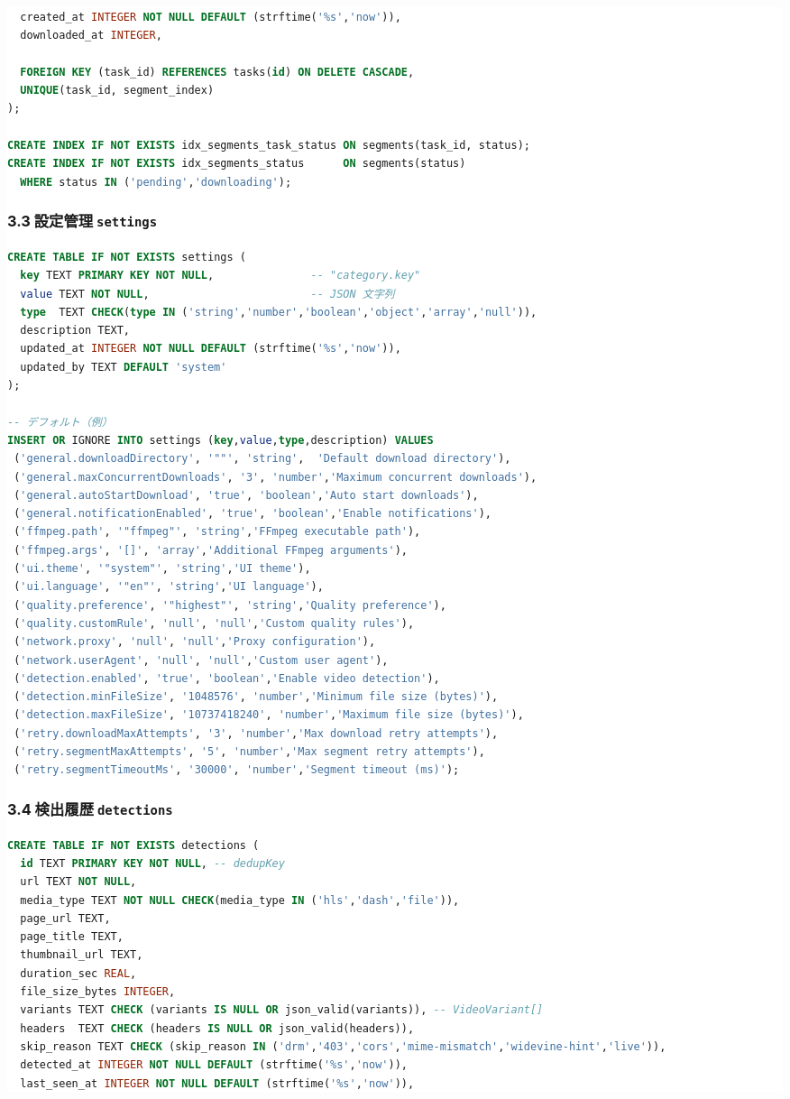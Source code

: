 ```sql
  created_at INTEGER NOT NULL DEFAULT (strftime('%s','now')),
  downloaded_at INTEGER,

  FOREIGN KEY (task_id) REFERENCES tasks(id) ON DELETE CASCADE,
  UNIQUE(task_id, segment_index)
);

CREATE INDEX IF NOT EXISTS idx_segments_task_status ON segments(task_id, status);
CREATE INDEX IF NOT EXISTS idx_segments_status      ON segments(status)
  WHERE status IN ('pending','downloading');
```

### 3.3 設定管理 `settings`

```sql
CREATE TABLE IF NOT EXISTS settings (
  key TEXT PRIMARY KEY NOT NULL,               -- "category.key"
  value TEXT NOT NULL,                         -- JSON 文字列
  type  TEXT CHECK(type IN ('string','number','boolean','object','array','null')),
  description TEXT,
  updated_at INTEGER NOT NULL DEFAULT (strftime('%s','now')),
  updated_by TEXT DEFAULT 'system'
);

-- デフォルト（例）
INSERT OR IGNORE INTO settings (key,value,type,description) VALUES
 ('general.downloadDirectory', '""', 'string',  'Default download directory'),
 ('general.maxConcurrentDownloads', '3', 'number','Maximum concurrent downloads'),
 ('general.autoStartDownload', 'true', 'boolean','Auto start downloads'),
 ('general.notificationEnabled', 'true', 'boolean','Enable notifications'),
 ('ffmpeg.path', '"ffmpeg"', 'string','FFmpeg executable path'),
 ('ffmpeg.args', '[]', 'array','Additional FFmpeg arguments'),
 ('ui.theme', '"system"', 'string','UI theme'),
 ('ui.language', '"en"', 'string','UI language'),
 ('quality.preference', '"highest"', 'string','Quality preference'),
 ('quality.customRule', 'null', 'null','Custom quality rules'),
 ('network.proxy', 'null', 'null','Proxy configuration'),
 ('network.userAgent', 'null', 'null','Custom user agent'),
 ('detection.enabled', 'true', 'boolean','Enable video detection'),
 ('detection.minFileSize', '1048576', 'number','Minimum file size (bytes)'),
 ('detection.maxFileSize', '10737418240', 'number','Maximum file size (bytes)'),
 ('retry.downloadMaxAttempts', '3', 'number','Max download retry attempts'),
 ('retry.segmentMaxAttempts', '5', 'number','Max segment retry attempts'),
 ('retry.segmentTimeoutMs', '30000', 'number','Segment timeout (ms)');
```

### 3.4 検出履歴 `detections`

```sql
CREATE TABLE IF NOT EXISTS detections (
  id TEXT PRIMARY KEY NOT NULL, -- dedupKey
  url TEXT NOT NULL,
  media_type TEXT NOT NULL CHECK(media_type IN ('hls','dash','file')),
  page_url TEXT,
  page_title TEXT,
  thumbnail_url TEXT,
  duration_sec REAL,
  file_size_bytes INTEGER,
  variants TEXT CHECK (variants IS NULL OR json_valid(variants)), -- VideoVariant[]
  headers  TEXT CHECK (headers IS NULL OR json_valid(headers)),
  skip_reason TEXT CHECK (skip_reason IN ('drm','403','cors','mime-mismatch','widevine-hint','live')),
  detected_at INTEGER NOT NULL DEFAULT (strftime('%s','now')),
  last_seen_at INTEGER NOT NULL DEFAULT (strftime('%s','now')),
```